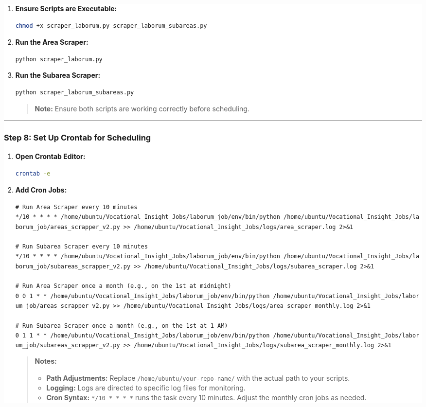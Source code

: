 1. **Ensure Scripts are Executable:**
   
   ```bash
   chmod +x scraper_laborum.py scraper_laborum_subareas.py
   ```

2. **Run the Area Scraper:**
   
   ```bash
   python scraper_laborum.py
   ```

3. **Run the Subarea Scraper:**
   
   ```bash
   python scraper_laborum_subareas.py
   ```

   > **Note:** Ensure both scripts are working correctly before scheduling.

---

### **Step 8: Set Up Crontab for Scheduling**

1. **Open Crontab Editor:**
   
   ```bash
   crontab -e
   ```

2. **Add Cron Jobs:**
   
   ```cron
   # Run Area Scraper every 10 minutes
   */10 * * * * /home/ubuntu/Vocational_Insight_Jobs/laborum_job/env/bin/python /home/ubuntu/Vocational_Insight_Jobs/laborum_job/areas_scrapper_v2.py >> /home/ubuntu/Vocational_Insight_Jobs/logs/area_scraper.log 2>&1

   # Run Subarea Scraper every 10 minutes
   */10 * * * * /home/ubuntu/Vocational_Insight_Jobs/laborum_job/env/bin/python /home/ubuntu/Vocational_Insight_Jobs/laborum_job/subareas_scrapper_v2.py >> /home/ubuntu/Vocational_Insight_Jobs/logs/subarea_scraper.log 2>&1

   # Run Area Scraper once a month (e.g., on the 1st at midnight)
   0 0 1 * * /home/ubuntu/Vocational_Insight_Jobs/laborum_job/env/bin/python /home/ubuntu/Vocational_Insight_Jobs/laborum_job/areas_scrapper_v2.py >> /home/ubuntu/Vocational_Insight_Jobs/logs/area_scraper_monthly.log 2>&1

   # Run Subarea Scraper once a month (e.g., on the 1st at 1 AM)
   0 1 1 * * /home/ubuntu/Vocational_Insight_Jobs/laborum_job/env/bin/python /home/ubuntu/Vocational_Insight_Jobs/laborum_job/subareas_scrapper_v2.py >> /home/ubuntu/Vocational_Insight_Jobs/logs/subarea_scraper_monthly.log 2>&1

   ```

   > **Notes:**
   >
   > - **Path Adjustments:** Replace `/home/ubuntu/your-repo-name/` with the actual path to your scripts.
   > - **Logging:** Logs are directed to specific log files for monitoring.
   > - **Cron Syntax:** `*/10 * * * *` runs the task every 10 minutes. Adjust the monthly cron jobs as needed.
